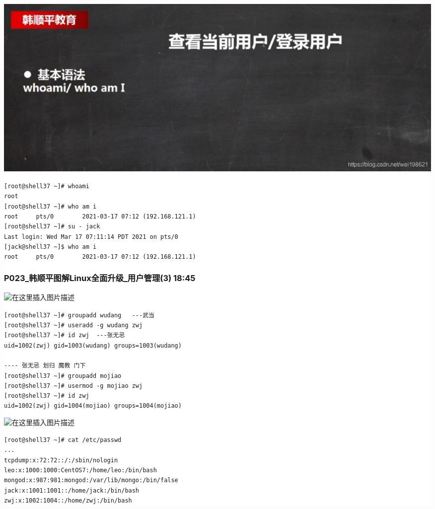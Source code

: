 
![在这里插入图片描述](image/f53b65217d3de31396ecd3b6b30f7aec.png)

    [root@shell37 ~]# whoami
    root
    [root@shell37 ~]# who am i
    root     pts/0        2021-03-17 07:12 (192.168.121.1)
    [root@shell37 ~]# su - jack
    Last login: Wed Mar 17 07:11:14 PDT 2021 on pts/0
    [jack@shell37 ~]$ who am i
    root     pts/0        2021-03-17 07:12 (192.168.121.1)


### P023\_韩顺平图解Linux全面升级\_用户管理(3) 18:45

![在这里插入图片描述](https://i-blog.csdnimg.cn/blog_migrate/87108ff9b90fd030b4d6145928980695.png)

    [root@shell37 ~]# groupadd wudang   ---武当 
    [root@shell37 ~]# useradd -g wudang zwj
    [root@shell37 ~]# id zwj  ---张无忌 
    uid=1002(zwj) gid=1003(wudang) groups=1003(wudang)
    
    ---- 张无忌 划归 魔教 门下
    [root@shell37 ~]# groupadd mojiao
    [root@shell37 ~]# usermod -g mojiao zwj
    [root@shell37 ~]# id zwj
    uid=1002(zwj) gid=1004(mojiao) groups=1004(mojiao)


![在这里插入图片描述](https://i-blog.csdnimg.cn/blog_migrate/0831b14e592630943193005e3fec14bf.png)

    [root@shell37 ~]# cat /etc/passwd
    ...
    tcpdump:x:72:72::/:/sbin/nologin
    leo:x:1000:1000:CentOS7:/home/leo:/bin/bash
    mongod:x:987:981:mongod:/var/lib/mongo:/bin/false
    jack:x:1001:1001::/home/jack:/bin/bash
    zwj:x:1002:1004::/home/zwj:/bin/bash
    